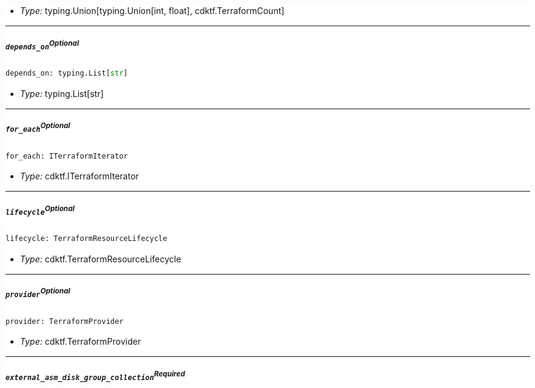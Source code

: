 - *Type:* typing.Union[typing.Union[int, float], cdktf.TerraformCount]

---

##### `depends_on`<sup>Optional</sup> <a name="depends_on" id="rhizo-co-terraform-provider-oci.dataOciDatabaseManagementExternalAsmDiskGroups.DataOciDatabaseManagementExternalAsmDiskGroups.property.dependsOn"></a>

```python
depends_on: typing.List[str]
```

- *Type:* typing.List[str]

---

##### `for_each`<sup>Optional</sup> <a name="for_each" id="rhizo-co-terraform-provider-oci.dataOciDatabaseManagementExternalAsmDiskGroups.DataOciDatabaseManagementExternalAsmDiskGroups.property.forEach"></a>

```python
for_each: ITerraformIterator
```

- *Type:* cdktf.ITerraformIterator

---

##### `lifecycle`<sup>Optional</sup> <a name="lifecycle" id="rhizo-co-terraform-provider-oci.dataOciDatabaseManagementExternalAsmDiskGroups.DataOciDatabaseManagementExternalAsmDiskGroups.property.lifecycle"></a>

```python
lifecycle: TerraformResourceLifecycle
```

- *Type:* cdktf.TerraformResourceLifecycle

---

##### `provider`<sup>Optional</sup> <a name="provider" id="rhizo-co-terraform-provider-oci.dataOciDatabaseManagementExternalAsmDiskGroups.DataOciDatabaseManagementExternalAsmDiskGroups.property.provider"></a>

```python
provider: TerraformProvider
```

- *Type:* cdktf.TerraformProvider

---

##### `external_asm_disk_group_collection`<sup>Required</sup> <a name="external_asm_disk_group_collection" id="rhizo-co-terraform-provider-oci.dataOciDatabaseManagementExternalAsmDiskGroups.DataOciDatabaseManagementExternalAsmDiskGroups.property.externalAsmDiskGroupCollection"></a>
